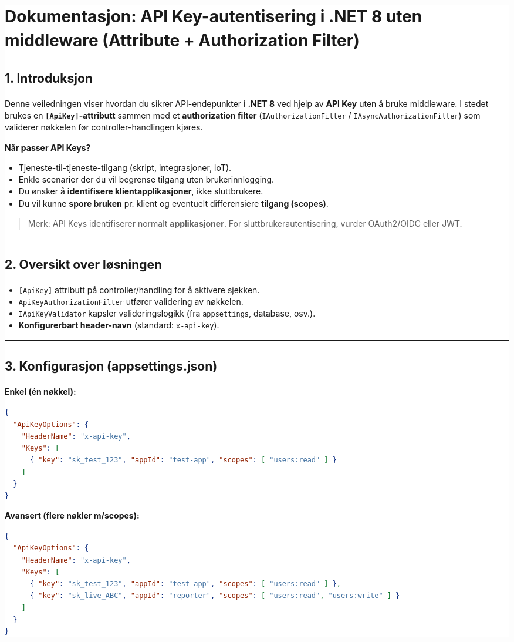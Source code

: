 # Dokumentasjon: API Key-autentisering i .NET 8 uten middleware (Attribute + Authorization Filter)

## 1. Introduksjon

Denne veiledningen viser hvordan du sikrer API-endepunkter i **.NET 8** ved hjelp av **API Key** uten å bruke middleware. I stedet brukes en **`[ApiKey]`-attributt** sammen med et **authorization filter** (`IAuthorizationFilter` / `IAsyncAuthorizationFilter`) som validerer nøkkelen før controller-handlingen kjøres.

**Når passer API Keys?**

- Tjeneste-til-tjeneste-tilgang (skript, integrasjoner, IoT).
- Enkle scenarier der du vil begrense tilgang uten brukerinnlogging.
- Du ønsker å **identifisere klientapplikasjoner**, ikke sluttbrukere.
- Du vil kunne **spore bruken** pr. klient og eventuelt differensiere **tilgang (scopes)**.

> Merk: API Keys identifiserer normalt **applikasjoner**. For sluttbrukerautentisering, vurder OAuth2/OIDC eller JWT.

---

## 2. Oversikt over løsningen

- `[ApiKey]` attributt på controller/handling for å aktivere sjekken.
- `ApiKeyAuthorizationFilter` utfører validering av nøkkelen.
- `IApiKeyValidator` kapsler valideringslogikk (fra `appsettings`, database, osv.).
- **Konfigurerbart header-navn** (standard: `x-api-key`).

---
<div style="page-break-after: always;"></div> 

## 3. Konfigurasjon (appsettings.json)

**Enkel (én nøkkel):**

```json
{
  "ApiKeyOptions": {
    "HeaderName": "x-api-key",
    "Keys": [
      { "key": "sk_test_123", "appId": "test-app", "scopes": [ "users:read" ] }
    ]
  }
}
```

**Avansert (flere nøkler m/scopes):**

```json
{
  "ApiKeyOptions": {
    "HeaderName": "x-api-key",
    "Keys": [
      { "key": "sk_test_123", "appId": "test-app", "scopes": [ "users:read" ] },
      { "key": "sk_live_ABC", "appId": "reporter", "scopes": [ "users:read", "users:write" ] }
    ]
  }
}
```
